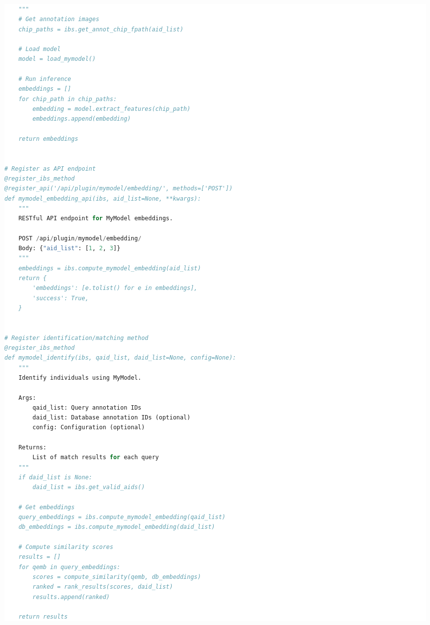 ```python
    """
    # Get annotation images
    chip_paths = ibs.get_annot_chip_fpath(aid_list)

    # Load model
    model = load_mymodel()

    # Run inference
    embeddings = []
    for chip_path in chip_paths:
        embedding = model.extract_features(chip_path)
        embeddings.append(embedding)

    return embeddings


# Register as API endpoint
@register_ibs_method
@register_api('/api/plugin/mymodel/embedding/', methods=['POST'])
def mymodel_embedding_api(ibs, aid_list=None, **kwargs):
    """
    RESTful API endpoint for MyModel embeddings.

    POST /api/plugin/mymodel/embedding/
    Body: {"aid_list": [1, 2, 3]}
    """
    embeddings = ibs.compute_mymodel_embedding(aid_list)
    return {
        'embeddings': [e.tolist() for e in embeddings],
        'success': True,
    }


# Register identification/matching method
@register_ibs_method
def mymodel_identify(ibs, qaid_list, daid_list=None, config=None):
    """
    Identify individuals using MyModel.

    Args:
        qaid_list: Query annotation IDs
        daid_list: Database annotation IDs (optional)
        config: Configuration (optional)

    Returns:
        List of match results for each query
    """
    if daid_list is None:
        daid_list = ibs.get_valid_aids()

    # Get embeddings
    query_embeddings = ibs.compute_mymodel_embedding(qaid_list)
    db_embeddings = ibs.compute_mymodel_embedding(daid_list)

    # Compute similarity scores
    results = []
    for qemb in query_embeddings:
        scores = compute_similarity(qemb, db_embeddings)
        ranked = rank_results(scores, daid_list)
        results.append(ranked)

    return results
```